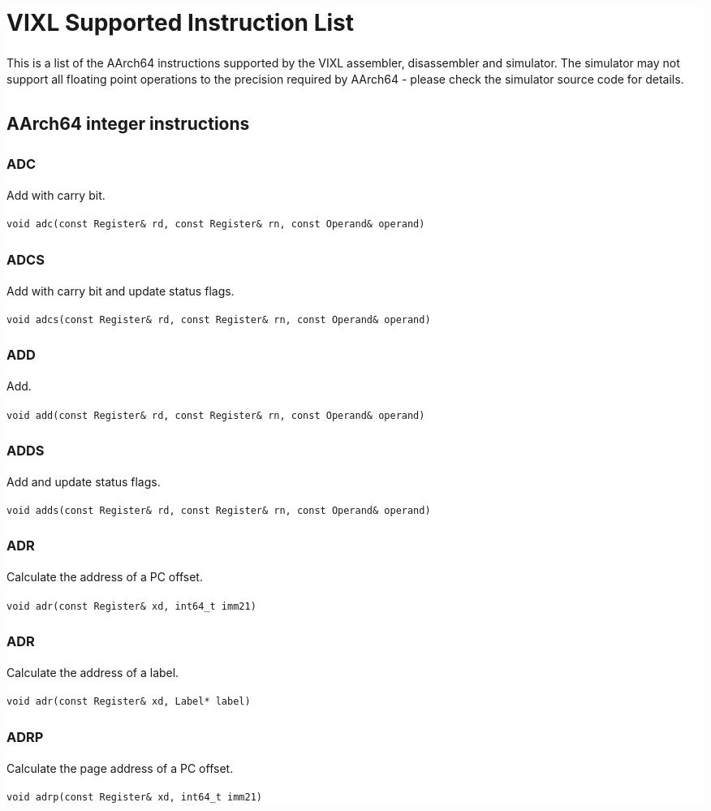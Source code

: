 VIXL Supported Instruction List
===============================

This is a list of the AArch64 instructions supported by the VIXL assembler,
disassembler and simulator. The simulator may not support all floating point
operations to the precision required by AArch64 - please check the simulator
source code for details.

AArch64 integer instructions
----------------------------

### ADC ###

Add with carry bit.

    void adc(const Register& rd, const Register& rn, const Operand& operand)


### ADCS ###

Add with carry bit and update status flags.

    void adcs(const Register& rd, const Register& rn, const Operand& operand)


### ADD ###

Add.

    void add(const Register& rd, const Register& rn, const Operand& operand)


### ADDS ###

Add and update status flags.

    void adds(const Register& rd, const Register& rn, const Operand& operand)


### ADR ###

Calculate the address of a PC offset.

    void adr(const Register& xd, int64_t imm21)


### ADR ###

Calculate the address of a label.

    void adr(const Register& xd, Label* label)


### ADRP ###

Calculate the page address of a PC offset.

    void adrp(const Register& xd, int64_t imm21)
